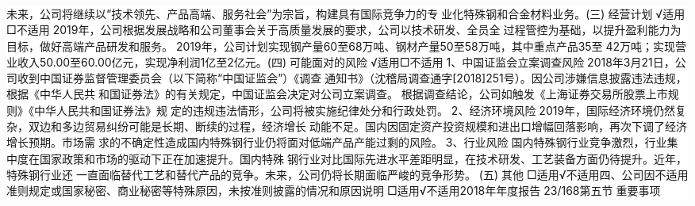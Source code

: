未来，公司将继续以“技术领先、产品高端、服务社会”为宗旨，构建具有国际竞争力的专
业化特殊钢和合金材料业务。(三)
经营计划
√适用□不适用
2019年，公司根据发展战略和公司董事会关于高质量发展的要求，公司以技术研发、全员全
过程管控为基础，以提升盈利能力为目标，做好高端产品研发和服务。
2019年，公司计划实现钢产量60至68万吨、钢材产量50至58万吨，其中重点产品35至
42万吨；实现营业收入50.00至60.00亿元，实现净利润1亿至2亿元。(四)
可能面对的风险
√适用□不适用
1、中国证监会立案调查风险
2018年3月21日，公司收到中国证券监督管理委员会（以下简称“中国证监会”）《调查
通知书》（沈稽局调查通字[2018]251号）。因公司涉嫌信息披露违法违规，根据《中华人民共
和国证券法》的有关规定，中国证监会决定对公司立案调查。
根据调查结论，公司如触发《上海证券交易所股票上市规则》《中华人民共和国证券法》规
定的违规违法情形，公司将被实施纪律处分和行政处罚。
2、经济环境风险
2019年，国际经济环境仍然复杂，双边和多边贸易纠纷可能是长期、断续的过程，经济增长
动能不足。国内因固定资产投资规模和进出口增幅回落影响，再次下调了经济增长预期。市场需
求的不确定性造成国内特殊钢行业仍将面对低端产品产能过剩的风险。
3、行业风险
国内特殊钢行业竞争激烈，行业集中度在国家政策和市场的驱动下正在加速提升。国内特殊
钢行业对比国际先进水平差距明显，在技术研发、工艺装备方面仍待提升。近年，特殊钢行业还
一直面临替代工艺和替代产品的竞争。未来，公司仍将长期面临严峻的竞争形势。
(五)
其他
□适用√不适用四、公司因不适用准则规定或国家秘密、商业秘密等特殊原因，未按准则披露的情况和原因说明
□适用√不适用2018年年度报告
23/168第五节
重要事项